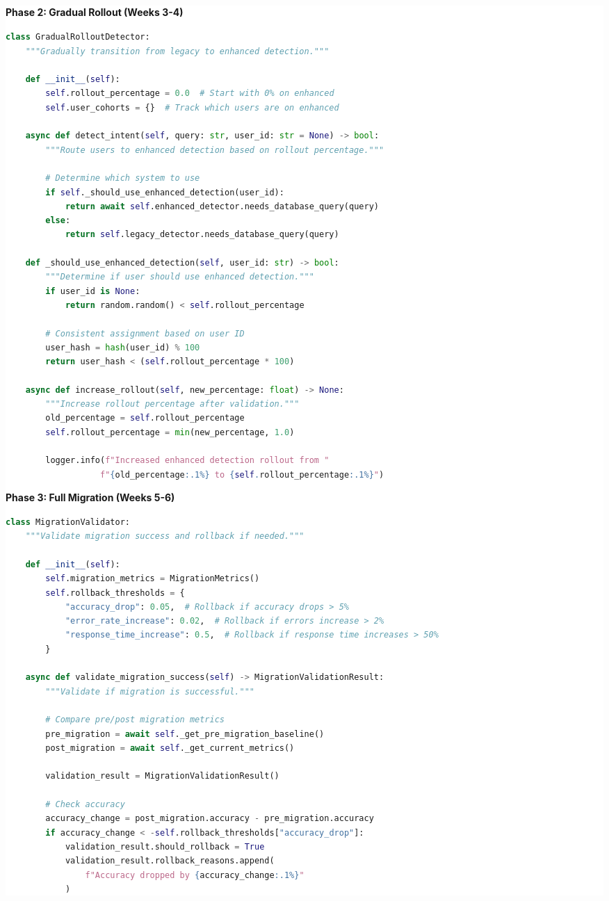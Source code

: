 **Phase 2: Gradual Rollout (Weeks 3-4)**
```python
class GradualRolloutDetector:
    """Gradually transition from legacy to enhanced detection."""
    
    def __init__(self):
        self.rollout_percentage = 0.0  # Start with 0% on enhanced
        self.user_cohorts = {}  # Track which users are on enhanced
    
    async def detect_intent(self, query: str, user_id: str = None) -> bool:
        """Route users to enhanced detection based on rollout percentage."""
        
        # Determine which system to use
        if self._should_use_enhanced_detection(user_id):
            return await self.enhanced_detector.needs_database_query(query)
        else:
            return self.legacy_detector.needs_database_query(query)
    
    def _should_use_enhanced_detection(self, user_id: str) -> bool:
        """Determine if user should use enhanced detection."""
        if user_id is None:
            return random.random() < self.rollout_percentage
        
        # Consistent assignment based on user ID
        user_hash = hash(user_id) % 100
        return user_hash < (self.rollout_percentage * 100)
    
    async def increase_rollout(self, new_percentage: float) -> None:
        """Increase rollout percentage after validation."""
        old_percentage = self.rollout_percentage
        self.rollout_percentage = min(new_percentage, 1.0)
        
        logger.info(f"Increased enhanced detection rollout from "
                   f"{old_percentage:.1%} to {self.rollout_percentage:.1%}")
```

**Phase 3: Full Migration (Weeks 5-6)**
```python
class MigrationValidator:
    """Validate migration success and rollback if needed."""
    
    def __init__(self):
        self.migration_metrics = MigrationMetrics()
        self.rollback_thresholds = {
            "accuracy_drop": 0.05,  # Rollback if accuracy drops > 5%
            "error_rate_increase": 0.02,  # Rollback if errors increase > 2%
            "response_time_increase": 0.5,  # Rollback if response time increases > 50%
        }
    
    async def validate_migration_success(self) -> MigrationValidationResult:
        """Validate if migration is successful."""
        
        # Compare pre/post migration metrics
        pre_migration = await self._get_pre_migration_baseline()
        post_migration = await self._get_current_metrics()
        
        validation_result = MigrationValidationResult()
        
        # Check accuracy
        accuracy_change = post_migration.accuracy - pre_migration.accuracy
        if accuracy_change < -self.rollback_thresholds["accuracy_drop"]:
            validation_result.should_rollback = True
            validation_result.rollback_reasons.append(
                f"Accuracy dropped by {accuracy_change:.1%}"
            )
```